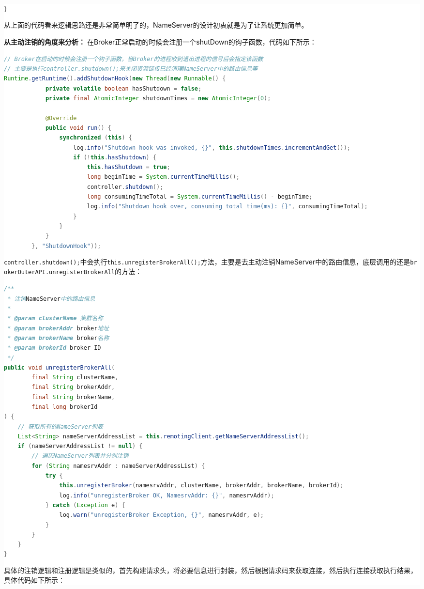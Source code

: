 ```java
}
```
从上面的代码看来逻辑思路还是非常简单明了的，NameServer的设计初衷就是为了让系统更加简单。

**从主动注销的角度来分析：**
在Broker正常启动的时候会注册一个shutDown的钩子函数，代码如下所示：
```java
// Broker在启动的时候会注册一个钩子函数，当Broker的进程收到退出进程的信号后会指定该函数
// 主要是执行controller.shutdown();来关闭资源链接已经清理NameServer中的路由信息等
Runtime.getRuntime().addShutdownHook(new Thread(new Runnable() {
            private volatile boolean hasShutdown = false;
            private final AtomicInteger shutdownTimes = new AtomicInteger(0);

            @Override
            public void run() {
                synchronized (this) {
                    log.info("Shutdown hook was invoked, {}", this.shutdownTimes.incrementAndGet());
                    if (!this.hasShutdown) {
                        this.hasShutdown = true;
                        long beginTime = System.currentTimeMillis();
                        controller.shutdown();
                        long consumingTimeTotal = System.currentTimeMillis() - beginTime;
                        log.info("Shutdown hook over, consuming total time(ms): {}", consumingTimeTotal);
                    }
                }
            }
        }, "ShutdownHook"));
```
`controller.shutdown();`中会执行`this.unregisterBrokerAll();`方法，主要是去主动注销NameServer中的路由信息，底层调用的还是`brokerOuterAPI.unregisterBrokerAll`的方法：
```java
/**
 * 注销NameServer中的路由信息
 *
 * @param clusterName 集群名称
 * @param brokerAddr broker地址
 * @param brokerName broker名称
 * @param brokerId broker ID
 */
public void unregisterBrokerAll(
        final String clusterName,
        final String brokerAddr,
        final String brokerName,
        final long brokerId
) {
    // 获取所有的NameServer列表
    List<String> nameServerAddressList = this.remotingClient.getNameServerAddressList();
    if (nameServerAddressList != null) {
        // 遍历NameServer列表并分别注销
        for (String namesrvAddr : nameServerAddressList) {
            try {
                this.unregisterBroker(namesrvAddr, clusterName, brokerAddr, brokerName, brokerId);
                log.info("unregisterBroker OK, NamesrvAddr: {}", namesrvAddr);
            } catch (Exception e) {
                log.warn("unregisterBroker Exception, {}", namesrvAddr, e);
            }
        }
    }
}
```
具体的注销逻辑和注册逻辑是类似的，首先构建请求头，将必要信息进行封装，然后根据请求码来获取连接，然后执行连接获取执行结果，具体代码如下所示：
```java
```